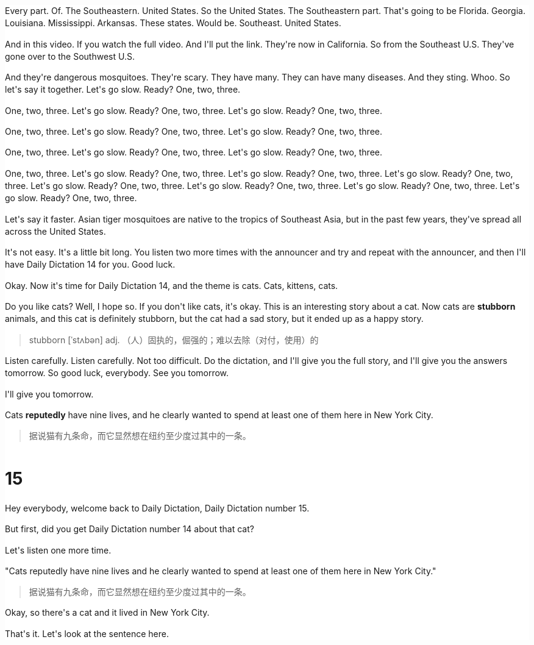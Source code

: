 Every part. Of. The Southeastern. United States. So the United States. The Southeastern part. That's going to be Florida. Georgia. Louisiana. Mississippi. Arkansas. These states. Would be. Southeast. United States.

And in this video. If you watch the full video. And I'll put the link. They're now in California. So from the Southeast U.S. They've gone over to the Southwest U.S.

And they're dangerous mosquitoes. They're scary. They have many. They can have many diseases. And they sting. Whoo. So let's say it together. Let's go slow. Ready? One, two, three.

One, two, three. Let's go slow. Ready? One, two, three. Let's go slow. Ready? One, two, three.

One, two, three. Let's go slow. Ready? One, two, three. Let's go slow. Ready? One, two, three.

One, two, three. Let's go slow. Ready? One, two, three. Let's go slow. Ready? One, two, three.

One, two, three. Let's go slow. Ready? One, two, three. Let's go slow. Ready? One, two, three. Let's go slow. Ready? One, two, three. Let's go slow. Ready? One, two, three. Let's go slow. Ready? One, two, three. Let's go slow. Ready? One, two, three. Let's go slow. Ready? One, two, three.

Let's say it faster. Asian tiger mosquitoes are native to the tropics of Southeast Asia, but in the past few years, they've spread all across the United States. 

It's not easy. It's a little bit long. You listen two more times with the announcer and try and repeat with the announcer, and then I'll have Daily Dictation 14 for you. Good luck.

Okay. Now it's time for Daily Dictation 14, and the theme is cats. Cats, kittens, cats.

Do you like cats? Well, I hope so. If you don't like cats, it's okay. This is an interesting story about a cat. Now cats are **stubborn** animals, and this cat is definitely stubborn, but the cat had a sad story, but it ended up as a happy story.
> stubborn [ˈstʌbən] adj. （人）固执的，倔强的；难以去除（对付，使用）的

Listen carefully. Listen carefully. Not too difficult. Do the dictation, and I'll give you the full story, and I'll give you the answers tomorrow. So good luck, everybody. See you tomorrow.

I'll give you tomorrow.

Cats **reputedly** have nine lives, and he clearly wanted to spend at least one of them here in New York City.
> 据说猫有九条命，而它显然想在纽约至少度过其中的一条。 


# 15

Hey everybody, welcome back to Daily Dictation, Daily Dictation number 15.

But first, did you get Daily Dictation number 14 about that cat?

Let's listen one more time.

"Cats reputedly have nine lives and he clearly wanted to spend at least one of them here in New York City."
> 据说猫有九条命，而它显然想在纽约至少度过其中的一条。 

Okay, so there's a cat and it lived in New York City.

That's it. Let's look at the sentence here.
